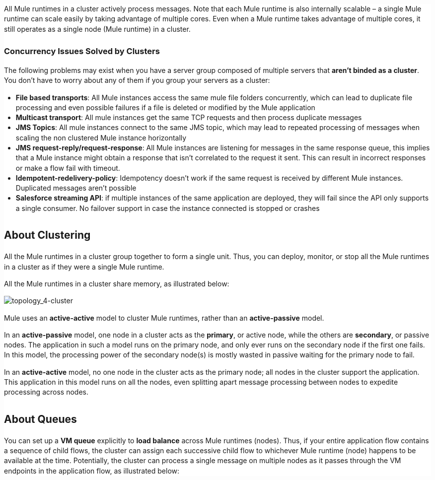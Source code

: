 All Mule runtimes in a cluster actively process messages. Note that each Mule runtime is also internally scalable – a single Mule runtime can scale easily by taking advantage of multiple cores. Even when a Mule runtime takes advantage of multiple cores, it still operates as a single node (Mule runtime) in a cluster.

### Concurrency Issues Solved by Clusters

The following problems may exist when you have a server group composed of multiple servers that **aren’t binded as a cluster**. You don’t have to worry about any of them if you group your servers as a cluster:

- **File based transports**: All Mule instances access the same mule file folders concurrently, which can lead to duplicate file processing and even possible failures if a file is deleted or modified by the Mule application
- **Multicast transport**: All mule instances get the same TCP requests and then process duplicate messages
- **JMS Topics**: All mule instances connect to the same JMS topic, which may lead to repeated processing of messages when scaling the non clustered Mule instance horizontally
- **JMS request-reply/request-response**: All Mule instances are listening for messages in the same response queue, this implies that a Mule instance might obtain a response that isn’t correlated to the request it sent. This can result in incorrect responses or make a flow fail with timeout.
- **Idempotent-redelivery-policy**: Idempotency doesn’t work if the same request is received by different Mule instances. Duplicated messages aren’t possible
- **Salesforce streaming API**: if multiple instances of the same application are deployed, they will fail since the API only supports a single consumer. No failover support in case the instance connected is stopped or crashes

## About Clustering

All the Mule runtimes in a cluster group together to form a single unit. Thus, you can deploy, monitor, or stop all the Mule runtimes in a cluster as if they were a single Mule runtime.

All the Mule runtimes in a cluster share memory, as illustrated below:

![topology_4-cluster](https://docs.mulesoft.com/mule-runtime/3.9/_images/topology-4-cluster.png)

Mule uses an **active-active** model to cluster Mule runtimes, rather than an **active-passive** model.

In an **active-passive** model, one node in a cluster acts as the **primary**, or active node, while the others are **secondary**, or passive nodes. The application in such a model runs on the primary node, and only ever runs on the secondary node if the first one fails. In this model, the processing power of the secondary node(s) is mostly wasted in passive waiting for the primary node to fail.

In an **active-active** model, no one node in the cluster acts as the primary node; all nodes in the cluster support the application. This application in this model runs on all the nodes, even splitting apart message processing between nodes to expedite processing across nodes.

## About Queues

You can set up a **VM queue** explicitly to **load balance** across Mule runtimes (nodes). Thus, if your entire application flow contains a sequence of child flows, the cluster can assign each successive child flow to whichever Mule runtime (node) happens to be available at the time. Potentially, the cluster can process a single message on multiple nodes as it passes through the VM endpoints in the application flow, as illustrated below:
